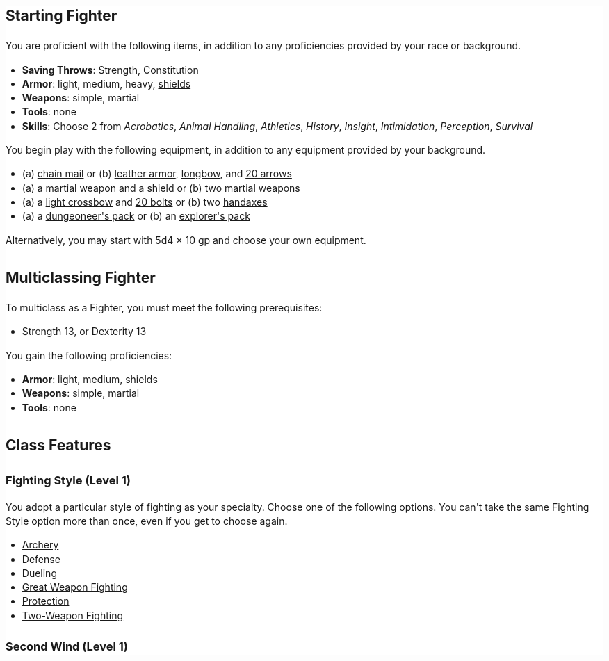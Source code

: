 ## Starting Fighter

You are proficient with the following items, in addition to any proficiencies provided by your race or background.

- **Saving Throws**: Strength, Constitution
- **Armor**: light, medium, heavy, [shields](/2-Mechanics/CLI/items/shield.md)
- **Weapons**: simple, martial
- **Tools**: none
- **Skills**: Choose 2 from *Acrobatics*, *Animal Handling*, *Athletics*, *History*, *Insight*, *Intimidation*, *Perception*, *Survival*

You begin play with the following equipment, in addition to any equipment provided by your background.

- (a) [chain mail](/2-Mechanics/CLI/items/chain-mail.md) or (b) [leather armor](/2-Mechanics/CLI/items/leather-armor.md), [longbow](/2-Mechanics/CLI/items/longbow.md), and [20 arrows](/2-Mechanics/CLI/items/arrows-20.md)  
- (a) a martial weapon and a [shield](/2-Mechanics/CLI/items/shield.md) or (b) two martial weapons  
- (a) a [light crossbow](/2-Mechanics/CLI/items/light-crossbow.md) and [20 bolts](/2-Mechanics/CLI/items/crossbow-bolts-20.md) or (b) two [handaxes](/2-Mechanics/CLI/items/handaxe.md)  
- (a) a [dungeoneer's pack](/2-Mechanics/CLI/items/dungeoneers-pack.md) or (b) an [explorer's pack](/2-Mechanics/CLI/items/explorers-pack.md)  

Alternatively, you may start with 5d4 × 10 gp and choose your own equipment.

## Multiclassing Fighter

To multiclass as a Fighter, you must meet the following prerequisites:

- Strength 13, or Dexterity 13

You gain the following proficiencies:

- **Armor**: light, medium, [shields](/2-Mechanics/CLI/items/shield.md)
- **Weapons**: simple, martial
- **Tools**: none

## Class Features

### Fighting Style (Level 1)

You adopt a particular style of fighting as your specialty. Choose one of the following options. You can't take the same Fighting Style option more than once, even if you get to choose again.

- [Archery](/2-Mechanics/CLI/optional-features/archery.md)  
- [Defense](/2-Mechanics/CLI/optional-features/defense.md)  
- [Dueling](/2-Mechanics/CLI/optional-features/dueling.md)  
- [Great Weapon Fighting](/2-Mechanics/CLI/optional-features/great-weapon-fighting.md)  
- [Protection](/2-Mechanics/CLI/optional-features/protection.md)  
- [Two-Weapon Fighting](/2-Mechanics/CLI/optional-features/two-weapon-fighting.md)  

### Second Wind (Level 1)
